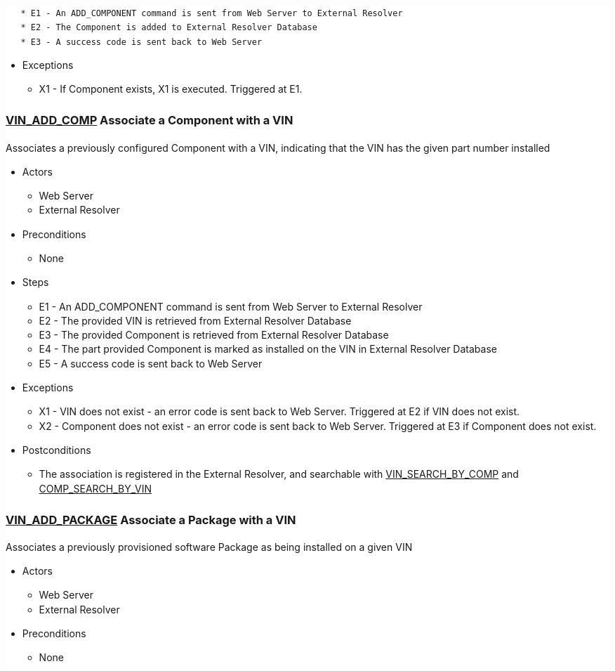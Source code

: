        * E1 - An ADD_COMPONENT command is sent from Web Server to External Resolver
       * E2 - The Component is added to External Resolver Database
       * E3 - A success code is sent back to Web Server

   - Exceptions

       * X1 - If Component exists, X1 is executed. Triggered at E1.


### <a name="VIN_ADD_COMP">[VIN_ADD_COMP](https://github.com/advancedtelematic/sota-server/wiki/Use-Cases#VIN_ADD_COMP) Associate a Component with a VIN</a>

Associates a previously configured Component with a VIN, indicating that the VIN has the given part number installed

   - Actors

       * Web Server
       * External Resolver 

   - Preconditions

       * None

   - Steps

       * E1 - An ADD_COMPONENT command is sent from Web Server to External Resolver
       * E2 - The provided VIN is retrieved from External Resolver Database
       * E3 - The provided Component is retrieved from External Resolver Database
       * E4 - The part provided Component is marked as installed on the VIN in External Resolver Database
       * E5 - A success code is sent back to Web Server

   - Exceptions

       * X1 - VIN does not exist - an error code is sent back to Web Server. Triggered at E2 if VIN does not exist.
       * X2 - Component does not exist - an error code is sent back to Web Server. Triggered at E3 if Component does not exist.

   - Postconditions

       * The association is registered in the External Resolver, and searchable with [VIN_SEARCH_BY_COMP](#VIN_SEARCH_BY_COMP) and [COMP_SEARCH_BY_VIN](#COMP_SEARCH_BY_VIN)

### <a name="VIN_ADD_PACKAGE">[VIN_ADD_PACKAGE](https://github.com/advancedtelematic/sota-server/wiki/Use-Cases#VIN_ADD_PACKAGE) Associate a Package with a VIN</a>

Associates a previously provisioned software Package as being installed on a given VIN

   - Actors

       * Web Server
       * External Resolver 

   - Preconditions

       * None
